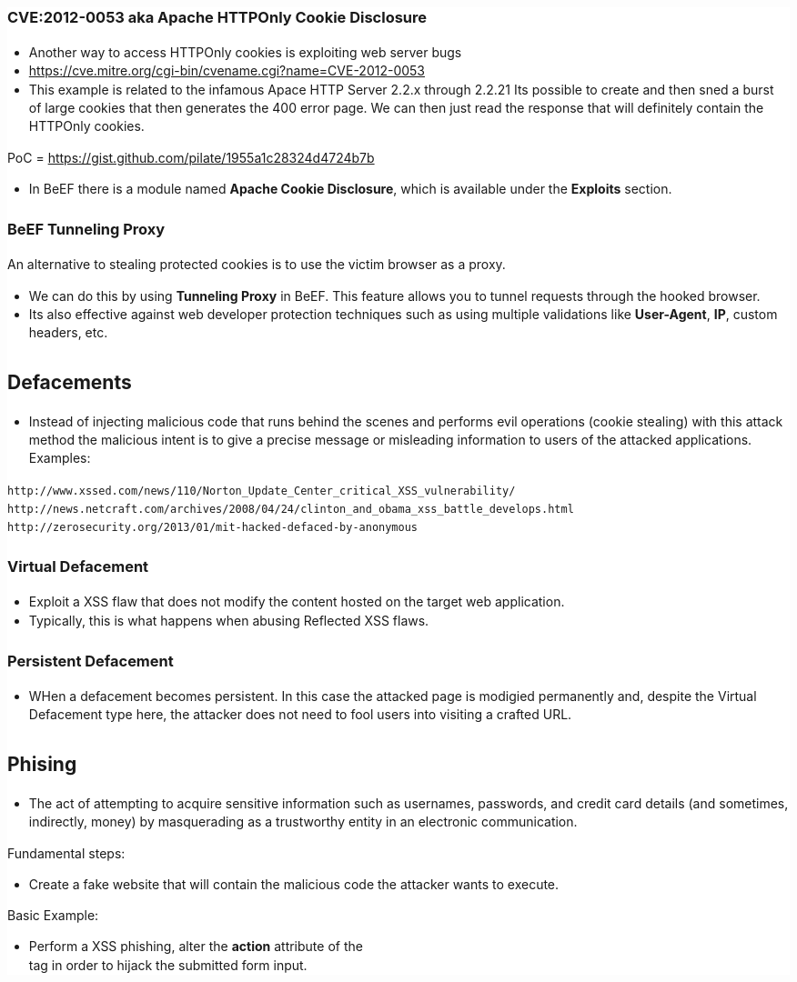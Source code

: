 
### CVE:2012-0053 aka Apache HTTPOnly Cookie Disclosure
- Another way to access HTTPOnly cookies is exploiting web server bugs
- https://cve.mitre.org/cgi-bin/cvename.cgi?name=CVE-2012-0053
- This example is related to the infamous Apace HTTP Server 2.2.x through 2.2.21
Its possible to create and then sned a burst of large cookies that then generates the 400 error page. We can then just read the response that will definitely contain the HTTPOnly cookies.

PoC = https://gist.github.com/pilate/1955a1c28324d4724b7b

- In BeEF there is a module named **Apache Cookie Disclosure**, which is available under the **Exploits** section.

### BeEF Tunneling Proxy
An alternative to stealing protected cookies is to use the victim browser as a proxy. 

- We can do this by using **Tunneling Proxy** in BeEF. This feature allows you to tunnel requests through the hooked browser. 
- Its also effective against web developer protection techniques such as using multiple validations like **User-Agent**, **IP**, custom headers, etc.


## Defacements
- Instead of injecting malicious code that runs behind the scenes and performs evil operations (cookie stealing) with this attack method the malicious intent is to give a precise message or misleading information to users of the attacked applications.
Examples:
```bash
http://www.xssed.com/news/110/Norton_Update_Center_critical_XSS_vulnerability/
http://news.netcraft.com/archives/2008/04/24/clinton_and_obama_xss_battle_develops.html
http://zerosecurity.org/2013/01/mit-hacked-defaced-by-anonymous
```

### Virtual Defacement
- Exploit a XSS flaw that does not modify the content hosted on the target web application.
- Typically, this is what happens when abusing Reflected XSS flaws.

### Persistent Defacement
- WHen a defacement becomes persistent. In this case the attacked page is modigied permanently and, despite the Virtual Defacement type here, the attacker does not need to fool users into visiting a crafted URL.


## Phising
- The act of attempting to acquire sensitive information such as usernames, passwords, and credit card details (and sometimes, indirectly, money) by masquerading as a trustworthy entity in an electronic communication.

Fundamental steps:
- Create a fake website that will contain the malicious code the attacker wants to execute.

Basic Example:
- Perform a XSS phishing, alter the **action** attribute of the <FORM> tag in order to hijack the submitted form input.
